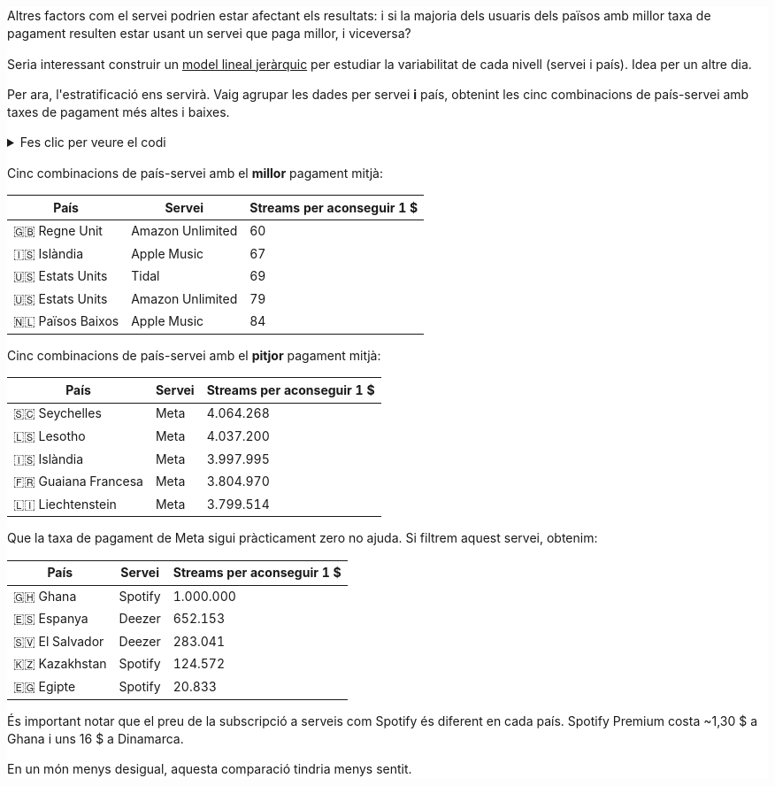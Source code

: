 Altres factors com el servei podrien estar afectant els resultats: i si la majoria dels usuaris dels països amb millor taxa de pagament resulten estar usant un servei que paga millor, i viceversa?

Seria interessant construir un [model lineal jeràrquic](https://ca.wikipedia.org/wiki/Model_multinivell) per estudiar la variabilitat de cada nivell (servei i país). Idea per un altre dia.

Per ara, l'estratificació ens servirà. Vaig agrupar les dades per servei **i** país, obtenint les cinc combinacions de país-servei amb taxes de pagament més altes i baixes.

<details><summary>Fes clic per veure el codi</summary></details>

Cinc combinacions de país-servei amb el **millor** pagament mitjà:

| País            | Servei            | Streams per aconseguir 1 $ |
|-----------------|-------------------|------------------------------|
| 🇬🇧 Regne Unit  | Amazon Unlimited  | 60                           |
| 🇮🇸 Islàndia     | Apple Music       | 67                           |
| 🇺🇸 Estats Units | Tidal             | 69                           |
| 🇺🇸 Estats Units | Amazon Unlimited  | 79                           |
| 🇳🇱 Països Baixos | Apple Music       | 84                           |

Cinc combinacions de país-servei amb el **pitjor** pagament mitjà:

| País               | Servei | Streams per aconseguir 1 $ |
|--------------------|--------|------------------------------|
| 🇸🇨 Seychelles     | Meta   | 4.064.268                    |
| 🇱🇸 Lesotho        | Meta   | 4.037.200                    |
| 🇮🇸 Islàndia       | Meta   | 3.997.995                    |
| 🇫🇷 Guaiana Francesa| Meta  | 3.804.970                    |
| 🇱🇮 Liechtenstein  | Meta   | 3.799.514                    |

Que la taxa de pagament de Meta sigui pràcticament zero no ajuda. Si filtrem aquest servei, obtenim:

| País         | Servei  | Streams per aconseguir 1 $ |
|--------------|---------|------------------------------|
| 🇬🇭 Ghana     | Spotify | 1.000.000                    |
| 🇪🇸 Espanya   | Deezer  | 652.153                      |
| 🇸🇻 El Salvador | Deezer | 283.041                      |
| 🇰🇿 Kazakhstan | Spotify | 124.572                      |
| 🇪🇬 Egipte    | Spotify | 20.833                       |

És important notar que el preu de la subscripció a serveis com Spotify és diferent en cada país. Spotify Premium costa ~1,30 $ a Ghana i uns 16 $ a Dinamarca.

En un món menys desigual, aquesta comparació tindria menys sentit.
